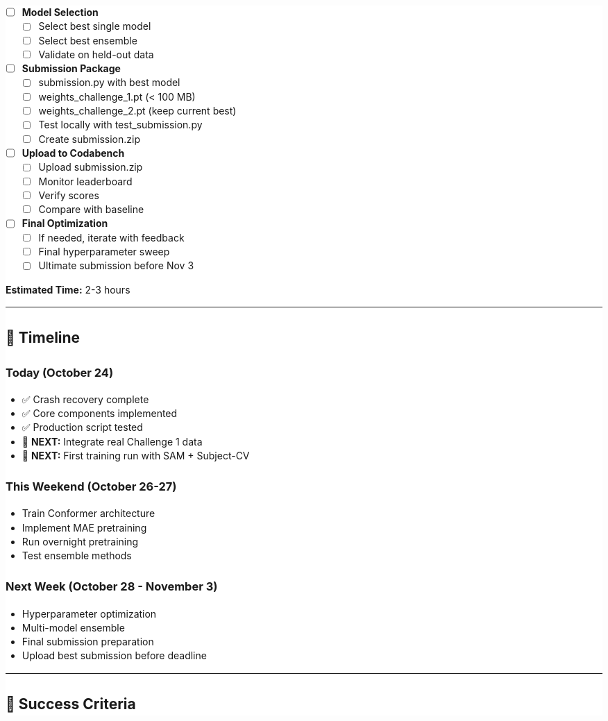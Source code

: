 - [ ] **Model Selection**
  - [ ] Select best single model
  - [ ] Select best ensemble
  - [ ] Validate on held-out data

- [ ] **Submission Package**
  - [ ] submission.py with best model
  - [ ] weights_challenge_1.pt (< 100 MB)
  - [ ] weights_challenge_2.pt (keep current best)
  - [ ] Test locally with test_submission.py
  - [ ] Create submission.zip

- [ ] **Upload to Codabench**
  - [ ] Upload submission.zip
  - [ ] Monitor leaderboard
  - [ ] Verify scores
  - [ ] Compare with baseline

- [ ] **Final Optimization**
  - [ ] If needed, iterate with feedback
  - [ ] Final hyperparameter sweep
  - [ ] Ultimate submission before Nov 3

**Estimated Time:** 2-3 hours

---

## 📅 Timeline

### Today (October 24)
- ✅ Crash recovery complete
- ✅ Core components implemented
- ✅ Production script tested
- 🔄 **NEXT:** Integrate real Challenge 1 data
- 🔄 **NEXT:** First training run with SAM + Subject-CV

### This Weekend (October 26-27)
- Train Conformer architecture
- Implement MAE pretraining
- Run overnight pretraining
- Test ensemble methods

### Next Week (October 28 - November 3)
- Hyperparameter optimization
- Multi-model ensemble
- Final submission preparation
- Upload best submission before deadline

---

## 🎯 Success Criteria
